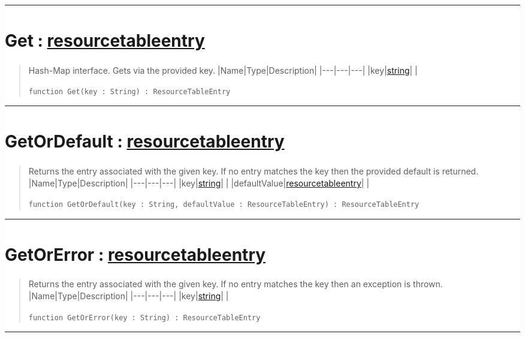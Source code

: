 
---  
 #  Get : [resourcetableentry](https://github.com/ArendDanielek/ZeroDocsTest/blob/master/code_reference/class_reference/resourcetableentry.markdown)

> Hash-Map interface. Gets via the provided key.
> |Name|Type|Description|
> |---|---|---|
> |key|[string](https://github.com/ArendDanielek/ZeroDocsTest/blob/master/code_reference/zilch_base_types/string.markdown)| |
> ``` lang=cpp, name=Zilch
> function Get(key : String) : ResourceTableEntry
> ``` 


---  
 #  GetOrDefault : [resourcetableentry](https://github.com/ArendDanielek/ZeroDocsTest/blob/master/code_reference/class_reference/resourcetableentry.markdown)

> Returns the entry associated with the given key. If no entry matches the key then the provided default is returned.
> |Name|Type|Description|
> |---|---|---|
> |key|[string](https://github.com/ArendDanielek/ZeroDocsTest/blob/master/code_reference/zilch_base_types/string.markdown)| |
> |defaultValue|[resourcetableentry](https://github.com/ArendDanielek/ZeroDocsTest/blob/master/code_reference/class_reference/resourcetableentry.markdown)| |
> ``` lang=cpp, name=Zilch
> function GetOrDefault(key : String, defaultValue : ResourceTableEntry) : ResourceTableEntry
> ``` 


---  
 #  GetOrError : [resourcetableentry](https://github.com/ArendDanielek/ZeroDocsTest/blob/master/code_reference/class_reference/resourcetableentry.markdown)

> Returns the entry associated with the given key. If no entry matches the key then an exception is thrown.
> |Name|Type|Description|
> |---|---|---|
> |key|[string](https://github.com/ArendDanielek/ZeroDocsTest/blob/master/code_reference/zilch_base_types/string.markdown)| |
> ``` lang=cpp, name=Zilch
> function GetOrError(key : String) : ResourceTableEntry
> ``` 


---  
